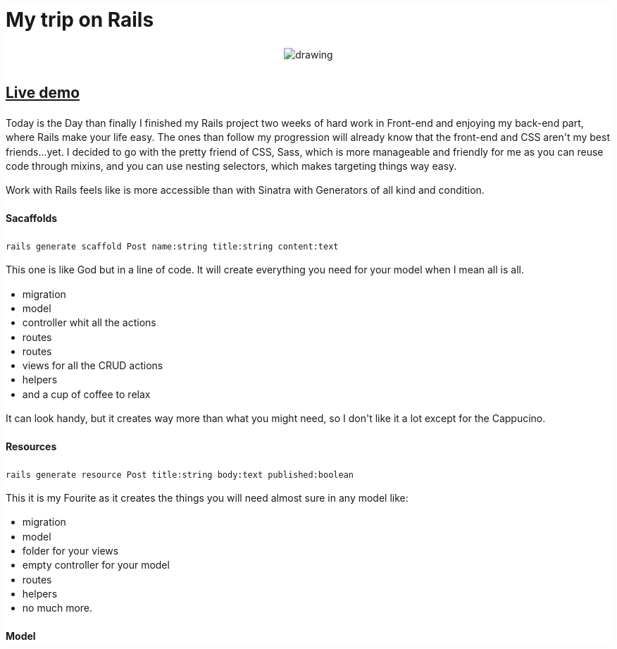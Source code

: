 # My trip on Rails

<center><img src=https://i.imgur.com/ABo4188.jpg alt="drawing" width="600"/></center>

## [Live demo](https://sushi-to-you.herokuapp.com/)


 Today is the Day than finally I finished my Rails project two weeks of hard work in Front-end and enjoying my back-end part, where Rails make your life easy.
The ones than follow my progression will already know that the front-end and CSS aren't my best friends...yet.
I decided to go with the pretty friend of CSS,  Sass, which is more manageable and friendly for me as you can reuse code through mixins, and you can use nesting selectors, which makes targeting things way easy.

Work with Rails feels like is more accessible than with Sinatra with Generators of all kind and condition.

#### Sacaffolds
`rails generate scaffold Post name:string title:string content:text`

This one is like God but in a line of code.
It will create everything you need for your model when I mean all is all.

* migration
* model
* controller whit all the actions
* routes
* routes
* views for all the CRUD actions
* helpers
* and a cup of coffee to relax

It can look handy, but it creates way more than what you might need, so I don't like it a lot except for the Cappucino.

#### Resources

`rails generate resource Post title:string body:text published:boolean`

This it is my Fourite as it creates the things you will need almost sure in any model like:

* migration
* model
* folder for your views
* empty controller for your model
* routes
* helpers
* no much more.



#### Model
